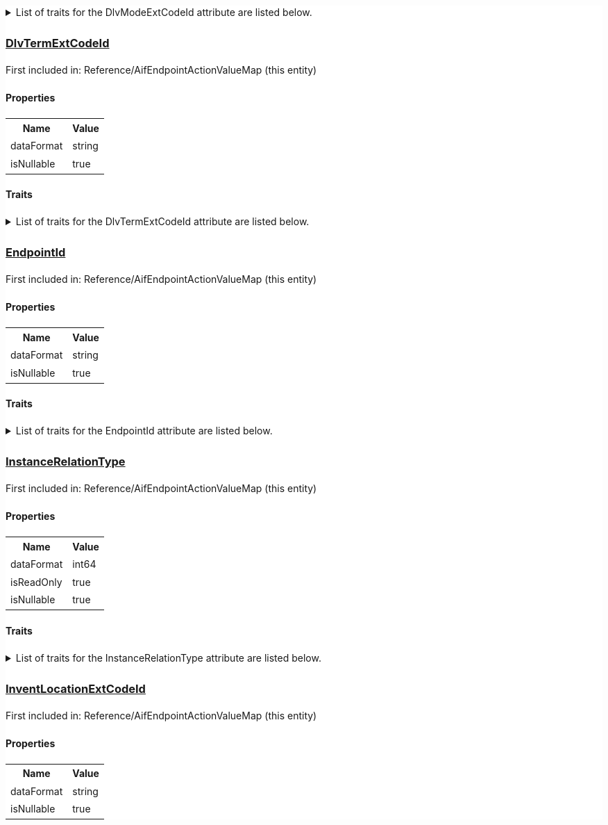 <details><summary>List of traits for the DlvModeExtCodeId attribute are listed below.</summary></details>

### <a href=#DlvTermExtCodeId name="DlvTermExtCodeId">DlvTermExtCodeId</a>

First included in: Reference/AifEndpointActionValueMap (this entity)  

#### Properties

<table><tr><th>Name</th><th>Value</th></tr><tr><td>dataFormat</td><td>string</td></tr><tr><td>isNullable</td><td>true</td></tr></table>

#### Traits

<details><summary>List of traits for the DlvTermExtCodeId attribute are listed below.</summary></details>

### <a href=#EndpointId name="EndpointId">EndpointId</a>

First included in: Reference/AifEndpointActionValueMap (this entity)  

#### Properties

<table><tr><th>Name</th><th>Value</th></tr><tr><td>dataFormat</td><td>string</td></tr><tr><td>isNullable</td><td>true</td></tr></table>

#### Traits

<details><summary>List of traits for the EndpointId attribute are listed below.</summary></details>

### <a href=#InstanceRelationType name="InstanceRelationType">InstanceRelationType</a>

First included in: Reference/AifEndpointActionValueMap (this entity)  

#### Properties

<table><tr><th>Name</th><th>Value</th></tr><tr><td>dataFormat</td><td>int64</td></tr><tr><td>isReadOnly</td><td>true</td></tr><tr><td>isNullable</td><td>true</td></tr></table>

#### Traits

<details><summary>List of traits for the InstanceRelationType attribute are listed below.</summary></details>

### <a href=#InventLocationExtCodeId name="InventLocationExtCodeId">InventLocationExtCodeId</a>

First included in: Reference/AifEndpointActionValueMap (this entity)  

#### Properties

<table><tr><th>Name</th><th>Value</th></tr><tr><td>dataFormat</td><td>string</td></tr><tr><td>isNullable</td><td>true</td></tr></table>
